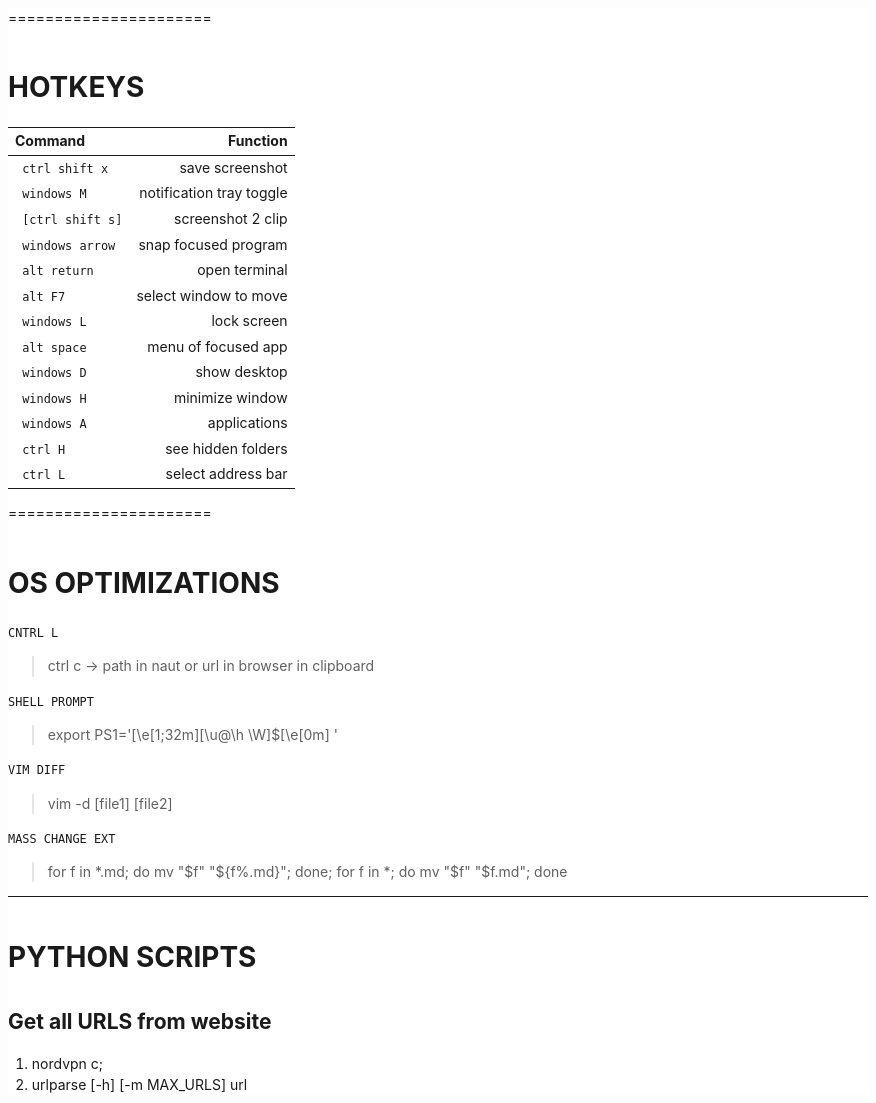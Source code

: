 ======================

# HOTKEYS

| **Command**	  |	  **Function**  |
|:--------------- | ---------------:|
|`  ctrl shift x `|       save screenshot  |
|`  windows M    `|notification tray toggle|
|`  [ctrl shift s] `|       screenshot 2 clip|
` windows arrow`|    snap focused program|
|`  alt return   `|           open terminal|
|`  alt F7       `|   select window to move|
|`  windows L    `|             lock screen|
|`  alt space    `|     menu of focused app|
|`  windows D    `|           show desktop |
|`  windows H    `|         minimize window|
|`  windows A    `|           applications |
|`  ctrl H       `|      see hidden folders|
|`  ctrl L       `|      select address bar|


======================

# OS OPTIMIZATIONS

`CNTRL L` 
> ctrl c -> path in naut or url in browser in clipboard

`SHELL PROMPT` 
> export PS1='\[\e[1;32m\][\u@\h \W]\$\[\e[0m\] '

`VIM DIFF`
> vim -d [file1] [file2]

`MASS CHANGE EXT`
> for f in *.md; do mv "$f" "${f%.md}"; done; for f in *; do mv "$f" "$f.md"; done


---------------------------------

# PYTHON SCRIPTS

## Get all URLS from website
1. nordvpn c;
2. urlparse [-h] [-m MAX_URLS] url

